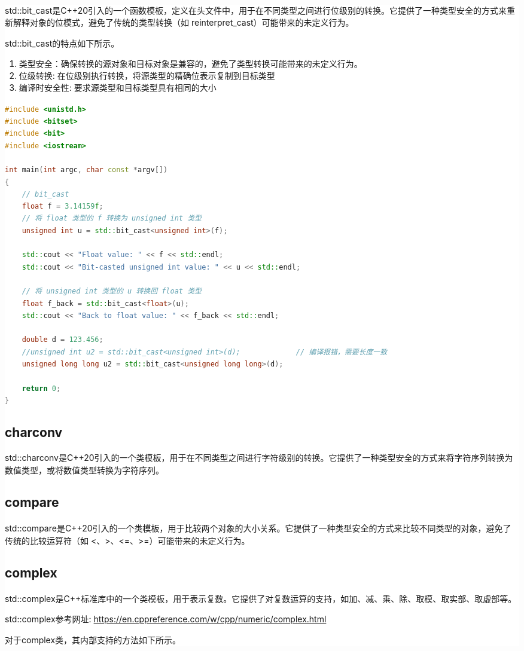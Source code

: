 std::bit_cast是C++20引入的一个函数模板，定义在<bit>头文件中，用于在不同类型之间进行位级别的转换。它提供了一种类型安全的方式来重新解释对象的位模式，避免了传统的类型转换（如 reinterpret_cast）可能带来的未定义行为。

std::bit_cast的特点如下所示。

1. 类型安全：确保转换的源对象和目标对象是兼容的，避免了类型转换可能带来的未定义行为。
2. 位级转换: 在位级别执行转换，将源类型的精确位表示复制到目标类型
3. 编译时安全性: 要求源类型和目标类型具有相同的大小

```cpp
#include <unistd.h>
#include <bitset>
#include <bit>
#include <iostream>

int main(int argc, char const *argv[])
{
    // bit_cast
    float f = 3.14159f;
    // 将 float 类型的 f 转换为 unsigned int 类型
    unsigned int u = std::bit_cast<unsigned int>(f);

    std::cout << "Float value: " << f << std::endl;
    std::cout << "Bit-casted unsigned int value: " << u << std::endl;

    // 将 unsigned int 类型的 u 转换回 float 类型
    float f_back = std::bit_cast<float>(u);
    std::cout << "Back to float value: " << f_back << std::endl;

    double d = 123.456;
    //unsigned int u2 = std::bit_cast<unsigned int>(d);             // 编译报错，需要长度一致
    unsigned long long u2 = std::bit_cast<unsigned long long>(d);

    return 0;
}
```

## charconv

std::charconv是C++20引入的一个类模板，用于在不同类型之间进行字符级别的转换。它提供了一种类型安全的方式来将字符序列转换为数值类型，或将数值类型转换为字符序列。

## compare

std::compare是C++20引入的一个类模板，用于比较两个对象的大小关系。它提供了一种类型安全的方式来比较不同类型的对象，避免了传统的比较运算符（如 <、>、<=、>=）可能带来的未定义行为。

## complex

std::complex是C++标准库中的一个类模板，用于表示复数。它提供了对复数运算的支持，如加、减、乘、除、取模、取实部、取虚部等。

std::complex参考网址: <https://en.cppreference.com/w/cpp/numeric/complex.html>

对于complex类，其内部支持的方法如下所示。
